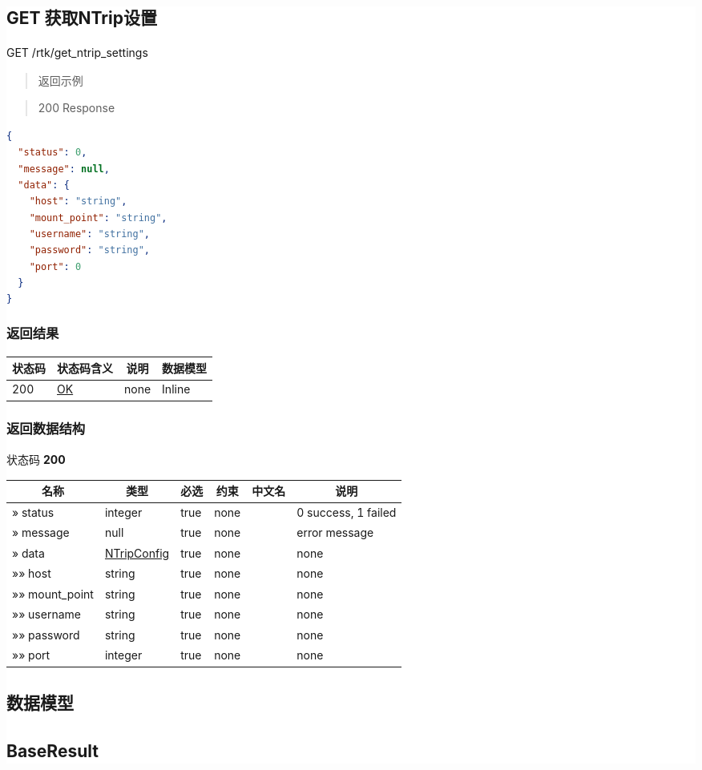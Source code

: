 ## GET 获取NTrip设置

GET /rtk/get_ntrip_settings

> 返回示例

> 200 Response

```json
{
  "status": 0,
  "message": null,
  "data": {
    "host": "string",
    "mount_point": "string",
    "username": "string",
    "password": "string",
    "port": 0
  }
}
```

### 返回结果

| 状态码 | 状态码含义                                                   | 说明   | 数据模型   |
|-----|---------------------------------------------------------|------|--------|
| 200 | [OK](https://tools.ietf.org/html/rfc7231#section-6.3.1) | none | Inline |

### 返回数据结构

状态码 **200**

| 名称             | 类型                                | 必选   | 约束   | 中文名 | 说明                  |
|----------------|-----------------------------------|------|------|-----|---------------------|
| » status       | integer                           | true | none |     | 0 success, 1 failed |
| » message      | null                              | true | none |     | error message       |
| » data         | [NTripConfig](#schemantripconfig) | true | none |     | none                |
| »» host        | string                            | true | none |     | none                |
| »» mount_point | string                            | true | none |     | none                |
| »» username    | string                            | true | none |     | none                |
| »» password    | string                            | true | none |     | none                |
| »» port        | integer                           | true | none |     | none                |

## 数据模型

<h2 id="tocS_BaseResult">BaseResult</h2>
